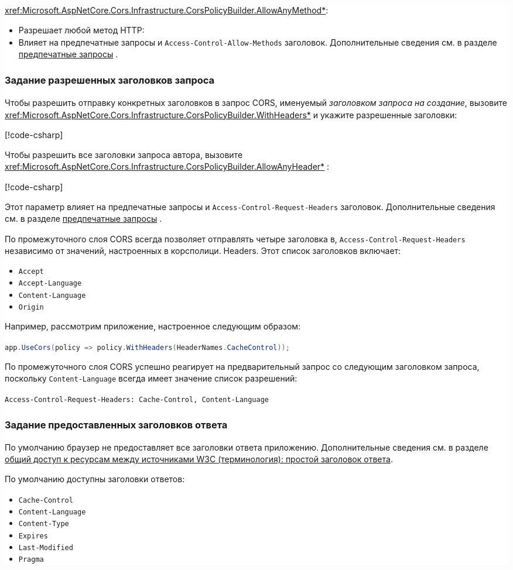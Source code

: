 <xref:Microsoft.AspNetCore.Cors.Infrastructure.CorsPolicyBuilder.AllowAnyMethod*>:

* Разрешает любой метод HTTP:
* Влияет на предпечатные запросы и `Access-Control-Allow-Methods` заголовок. Дополнительные сведения см. в разделе [предпечатные запросы](#preflight-requests) .

### <a name="set-the-allowed-request-headers"></a>Задание разрешенных заголовков запроса

Чтобы разрешить отправку конкретных заголовков в запрос CORS, именуемый *заголовком запроса на создание*, вызовите <xref:Microsoft.AspNetCore.Cors.Infrastructure.CorsPolicyBuilder.WithHeaders*> и укажите разрешенные заголовки:

[!code-csharp[](cors/sample/CorsExample4/Startup.cs?range=55-60&highlight=5)]

Чтобы разрешить все заголовки запроса автора, вызовите <xref:Microsoft.AspNetCore.Cors.Infrastructure.CorsPolicyBuilder.AllowAnyHeader*> :

[!code-csharp[](cors/sample/CorsExample4/Startup.cs?range=64-69&highlight=5)]

Этот параметр влияет на предпечатные запросы и `Access-Control-Request-Headers` заголовок. Дополнительные сведения см. в разделе [предпечатные запросы](#preflight-requests) .

По промежуточного слоя CORS всегда позволяет отправлять четыре заголовка в, `Access-Control-Request-Headers` независимо от значений, настроенных в корсполици. Headers. Этот список заголовков включает:

* `Accept`
* `Accept-Language`
* `Content-Language`
* `Origin`

Например, рассмотрим приложение, настроенное следующим образом:

```csharp
app.UseCors(policy => policy.WithHeaders(HeaderNames.CacheControl));
```

По промежуточного слоя CORS успешно реагирует на предварительный запрос со следующим заголовком запроса, поскольку `Content-Language` всегда имеет значение список разрешений:

```
Access-Control-Request-Headers: Cache-Control, Content-Language
```

### <a name="set-the-exposed-response-headers"></a>Задание предоставленных заголовков ответа

По умолчанию браузер не предоставляет все заголовки ответа приложению. Дополнительные сведения см. в разделе [общий доступ к ресурсам между источниками W3C (терминология): простой заголовок ответа](https://www.w3.org/TR/cors/#simple-response-header).

По умолчанию доступны заголовки ответов:

* `Cache-Control`
* `Content-Language`
* `Content-Type`
* `Expires`
* `Last-Modified`
* `Pragma`
